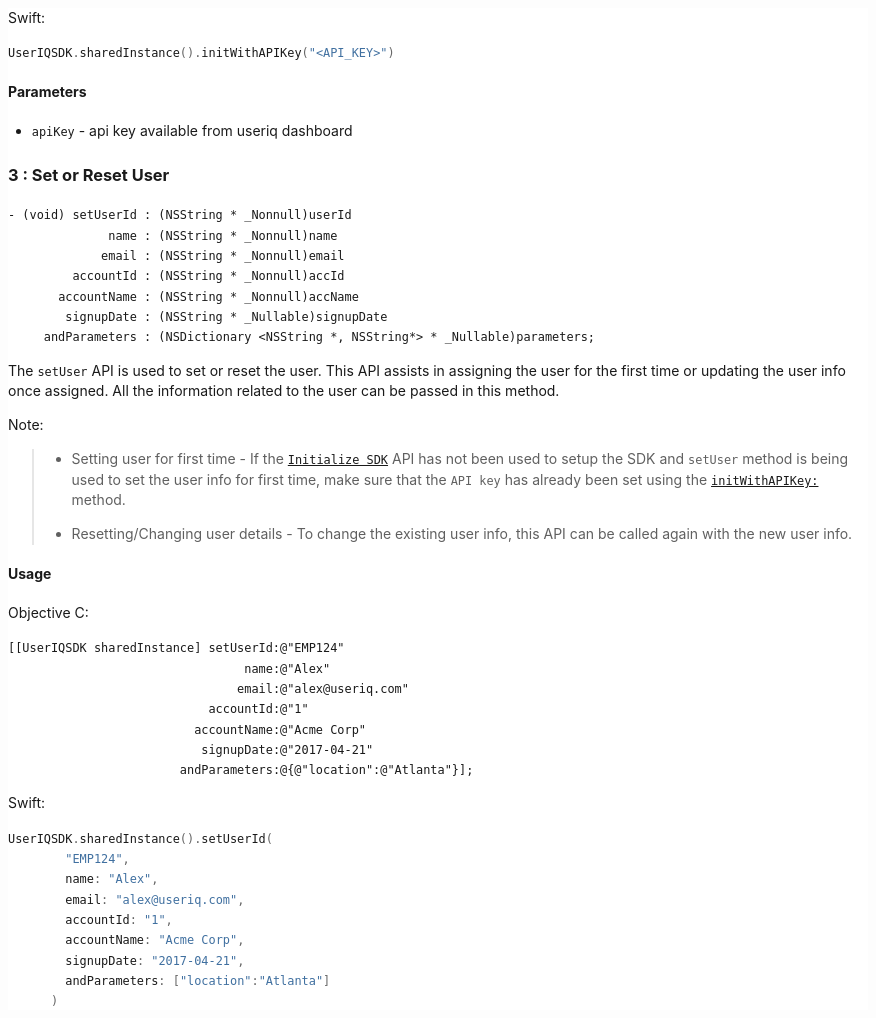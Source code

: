 Swift:
```swift
UserIQSDK.sharedInstance().initWithAPIKey("<API_KEY>")
```

#### Parameters
- `apiKey` - api key available from useriq dashboard

### 3 : Set or Reset User
```objc
- (void) setUserId : (NSString * _Nonnull)userId
              name : (NSString * _Nonnull)name
             email : (NSString * _Nonnull)email
         accountId : (NSString * _Nonnull)accId
       accountName : (NSString * _Nonnull)accName
        signupDate : (NSString * _Nullable)signupDate
     andParameters : (NSDictionary <NSString *, NSString*> * _Nullable)parameters;
```
The `setUser` API is used to set or reset the user. This API assists in assigning the user for the first time or updating the user info once assigned. All the information related to the user can be passed in this method.

Note:
> - Setting user for first time - If the [`Initialize SDK`](#1--initialize-sdk-with-api-key-and-user-info) API has not been used to setup the SDK and `setUser` method is being used to set the user info for first time, make sure that the `API key` has already been set using the [`initWithAPIKey:`](#2--set-api-key-only) method.
>
> - Resetting/Changing user details - To change the existing user info, this API can be called again with the new user info.

#### Usage

Objective C:
```objc
[[UserIQSDK sharedInstance] setUserId:@"EMP124"
                                 name:@"Alex"
                                email:@"alex@useriq.com"
                            accountId:@"1"
                          accountName:@"Acme Corp"
                           signupDate:@"2017-04-21"
                        andParameters:@{@"location":@"Atlanta"}];
```

Swift:
```swift
UserIQSDK.sharedInstance().setUserId( 
        "EMP124",
        name: "Alex",
        email: "alex@useriq.com",
        accountId: "1",
        accountName: "Acme Corp",
        signupDate: "2017-04-21",
        andParameters: ["location":"Atlanta"]
      )
```
